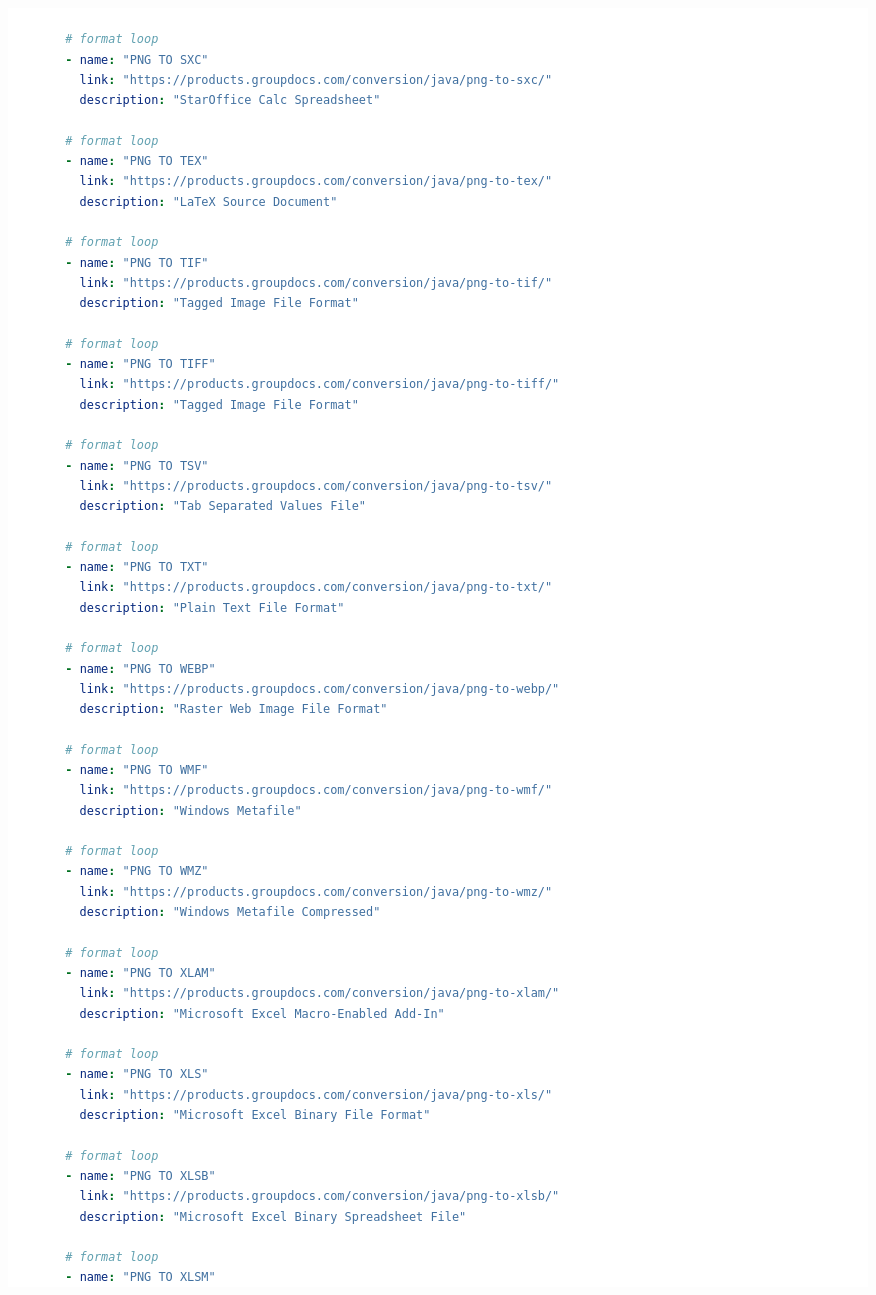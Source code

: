 ```yaml

        # format loop
        - name: "PNG TO SXC"
          link: "https://products.groupdocs.com/conversion/java/png-to-sxc/"
          description: "StarOffice Calc Spreadsheet"

        # format loop
        - name: "PNG TO TEX"
          link: "https://products.groupdocs.com/conversion/java/png-to-tex/"
          description: "LaTeX Source Document"

        # format loop
        - name: "PNG TO TIF"
          link: "https://products.groupdocs.com/conversion/java/png-to-tif/"
          description: "Tagged Image File Format"

        # format loop
        - name: "PNG TO TIFF"
          link: "https://products.groupdocs.com/conversion/java/png-to-tiff/"
          description: "Tagged Image File Format"

        # format loop
        - name: "PNG TO TSV"
          link: "https://products.groupdocs.com/conversion/java/png-to-tsv/"
          description: "Tab Separated Values File"

        # format loop
        - name: "PNG TO TXT"
          link: "https://products.groupdocs.com/conversion/java/png-to-txt/"
          description: "Plain Text File Format"

        # format loop
        - name: "PNG TO WEBP"
          link: "https://products.groupdocs.com/conversion/java/png-to-webp/"
          description: "Raster Web Image File Format"

        # format loop
        - name: "PNG TO WMF"
          link: "https://products.groupdocs.com/conversion/java/png-to-wmf/"
          description: "Windows Metafile"

        # format loop
        - name: "PNG TO WMZ"
          link: "https://products.groupdocs.com/conversion/java/png-to-wmz/"
          description: "Windows Metafile Compressed"

        # format loop
        - name: "PNG TO XLAM"
          link: "https://products.groupdocs.com/conversion/java/png-to-xlam/"
          description: "Microsoft Excel Macro-Enabled Add-In"

        # format loop
        - name: "PNG TO XLS"
          link: "https://products.groupdocs.com/conversion/java/png-to-xls/"
          description: "Microsoft Excel Binary File Format"

        # format loop
        - name: "PNG TO XLSB"
          link: "https://products.groupdocs.com/conversion/java/png-to-xlsb/"
          description: "Microsoft Excel Binary Spreadsheet File"

        # format loop
        - name: "PNG TO XLSM"
```
